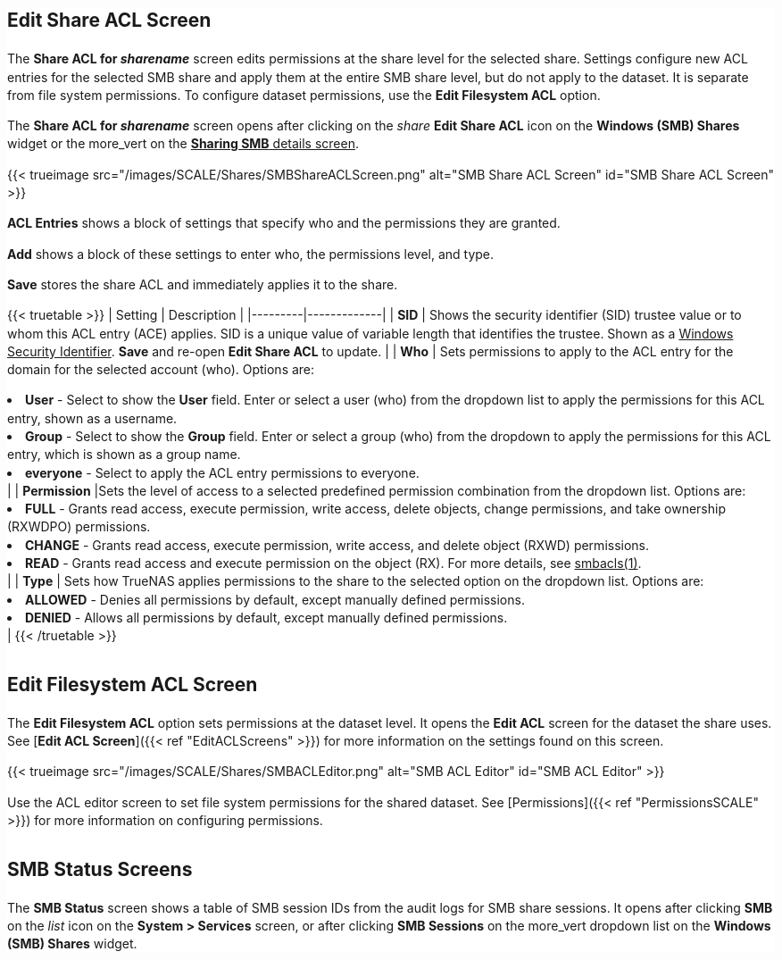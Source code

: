 ## Edit Share ACL Screen

The **Share ACL for *sharename*** screen edits permissions at the share level for the selected share.
Settings configure new ACL entries for the selected SMB share and apply them at the entire SMB share level, but do not apply to the dataset.
It is separate from file system permissions.
To configure dataset permissions, use the **Edit Filesystem ACL** option.

The **Share ACL for *sharename*** screen opens after clicking on the <i class="material-icons" aria-hidden="true" title="share">share</i> **Edit Share ACL** icon on the **Windows (SMB) Shares** widget or the <span class="material-icons">more_vert</span> on the [**Sharing SMB** details screen](#sharing-smb-details-screen).

{{< trueimage src="/images/SCALE/Shares/SMBShareACLScreen.png" alt="SMB Share ACL Screen" id="SMB Share ACL Screen" >}}

**ACL Entries** shows a block of settings that specify who and the permissions they are granted.

**Add** shows a block of these settings to enter who, the permissions level, and type.

**Save** stores the share ACL and immediately applies it to the share.

{{< truetable >}}
| Setting | Description |
|---------|-------------|
| **SID** | Shows the security identifier (SID) trustee value or to whom this ACL entry (ACE) applies. SID is a unique value of variable length that identifies the trustee. Shown as a [Windows Security Identifier](https://docs.microsoft.com/en-us/windows/win32/secauthz/security-identifiers). **Save** and re-open **Edit Share ACL** to update. |
| **Who** | Sets permissions to apply to the ACL entry for the domain for the selected account (who). Options are:<br><li>**User** - Select to show the **User** field. Enter or select a user (who) from the dropdown list to apply the permissions for this ACL entry, shown as a username.<br><li>**Group** - Select to show the **Group** field. Enter or select a group (who) from the dropdown to apply the permissions for this ACL entry, which is shown as a group name.<br><li>**everyone** - Select to apply the ACL entry permissions to everyone.</li> |
| **Permission** |Sets the level of access to a selected predefined permission combination from the dropdown list. Options are: <br><li>**FULL** - Grants read access, execute permission, write access, delete objects, change permissions, and take ownership (RXWDPO) permissions. <br><li>**CHANGE** - Grants read access, execute permission, write access, and delete object (RXWD) permissions. <br><li>**READ** - Grants read access and execute permission on the object (RX). For more details, see [smbacls(1)](https://www.samba.org/samba/docs/current/man-html/smbcacls.1.html).</li> |
| **Type** | Sets how TrueNAS applies permissions to the share to the selected option on the dropdown list. Options are: <br><li>**ALLOWED** - Denies all permissions by default, except manually defined permissions. <br><li>**DENIED** - Allows all permissions by default, except manually defined permissions.</li> |
{{< /truetable >}}

## Edit Filesystem ACL Screen

The **Edit Filesystem ACL** option sets permissions at the dataset level. It opens the **Edit ACL** screen for the dataset the share uses.
See [**Edit ACL Screen**]({{< ref "EditACLScreens" >}}) for more information on the settings found on this screen.

{{< trueimage src="/images/SCALE/Shares/SMBACLEditor.png" alt="SMB ACL Editor" id="SMB ACL Editor" >}}

Use the ACL editor screen to set file system permissions for the shared dataset.
See [Permissions]({{< ref "PermissionsSCALE" >}}) for more information on configuring permissions.

## SMB Status Screens

The **SMB Status** screen shows a table of SMB session IDs from the audit logs for SMB share sessions.
It opens after clicking **SMB** on the <i class="material-icons" aria-hidden="true" title="list">list</i> icon on the **System > Services** screen, or after clicking **SMB Sessions** on the <span class="material-icons">more_vert</span> dropdown list on the **Windows (SMB) Shares** widget.
